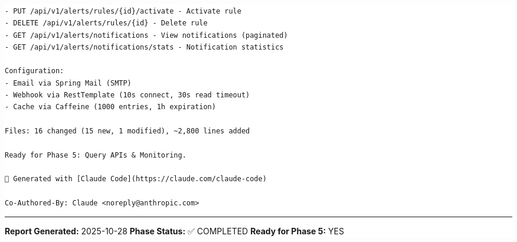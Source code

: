 ```
- PUT /api/v1/alerts/rules/{id}/activate - Activate rule
- DELETE /api/v1/alerts/rules/{id} - Delete rule
- GET /api/v1/alerts/notifications - View notifications (paginated)
- GET /api/v1/alerts/notifications/stats - Notification statistics

Configuration:
- Email via Spring Mail (SMTP)
- Webhook via RestTemplate (10s connect, 30s read timeout)
- Cache via Caffeine (1000 entries, 1h expiration)

Files: 16 changed (15 new, 1 modified), ~2,800 lines added

Ready for Phase 5: Query APIs & Monitoring.

🤖 Generated with [Claude Code](https://claude.com/claude-code)

Co-Authored-By: Claude <noreply@anthropic.com>
```

---

**Report Generated:** 2025-10-28
**Phase Status:** ✅ COMPLETED
**Ready for Phase 5:** YES

